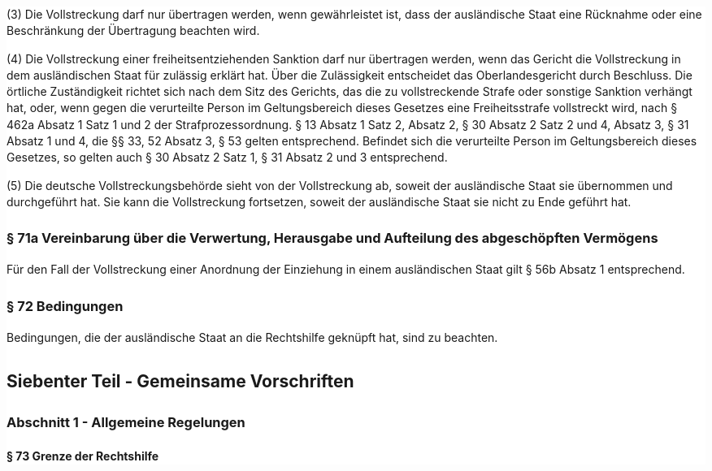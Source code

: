 (3) Die Vollstreckung darf nur übertragen werden, wenn gewährleistet
ist, dass der ausländische Staat eine Rücknahme oder eine Beschränkung
der Übertragung beachten wird.

(4) Die Vollstreckung einer freiheitsentziehenden Sanktion darf nur
übertragen werden, wenn das Gericht die Vollstreckung in dem
ausländischen Staat für zulässig erklärt hat. Über die Zulässigkeit
entscheidet das Oberlandesgericht durch Beschluss. Die örtliche
Zuständigkeit richtet sich nach dem Sitz des Gerichts, das die zu
vollstreckende Strafe oder sonstige Sanktion verhängt hat, oder, wenn
gegen die verurteilte Person im Geltungsbereich dieses Gesetzes eine
Freiheitsstrafe vollstreckt wird, nach § 462a Absatz 1 Satz 1 und 2
der Strafprozessordnung. § 13 Absatz 1 Satz 2, Absatz 2, § 30 Absatz 2
Satz 2 und 4, Absatz 3, § 31 Absatz 1 und 4, die §§ 33, 52 Absatz 3, §
53 gelten entsprechend. Befindet sich die verurteilte Person im
Geltungsbereich dieses Gesetzes, so gelten auch § 30 Absatz 2 Satz 1,
§ 31 Absatz 2 und 3 entsprechend.

(5) Die deutsche Vollstreckungsbehörde sieht von der Vollstreckung ab,
soweit der ausländische Staat sie übernommen und durchgeführt hat. Sie
kann die Vollstreckung fortsetzen, soweit der ausländische Staat sie
nicht zu Ende geführt hat.


### § 71a Vereinbarung über die Verwertung, Herausgabe und Aufteilung des abgeschöpften Vermögens

Für den Fall der Vollstreckung einer Anordnung der Einziehung in einem
ausländischen Staat gilt § 56b Absatz 1 entsprechend.


### § 72 Bedingungen

Bedingungen, die der ausländische Staat an die Rechtshilfe geknüpft
hat, sind zu beachten.


## Siebenter Teil - Gemeinsame Vorschriften



### Abschnitt 1 - Allgemeine Regelungen



#### § 73 Grenze der Rechtshilfe

